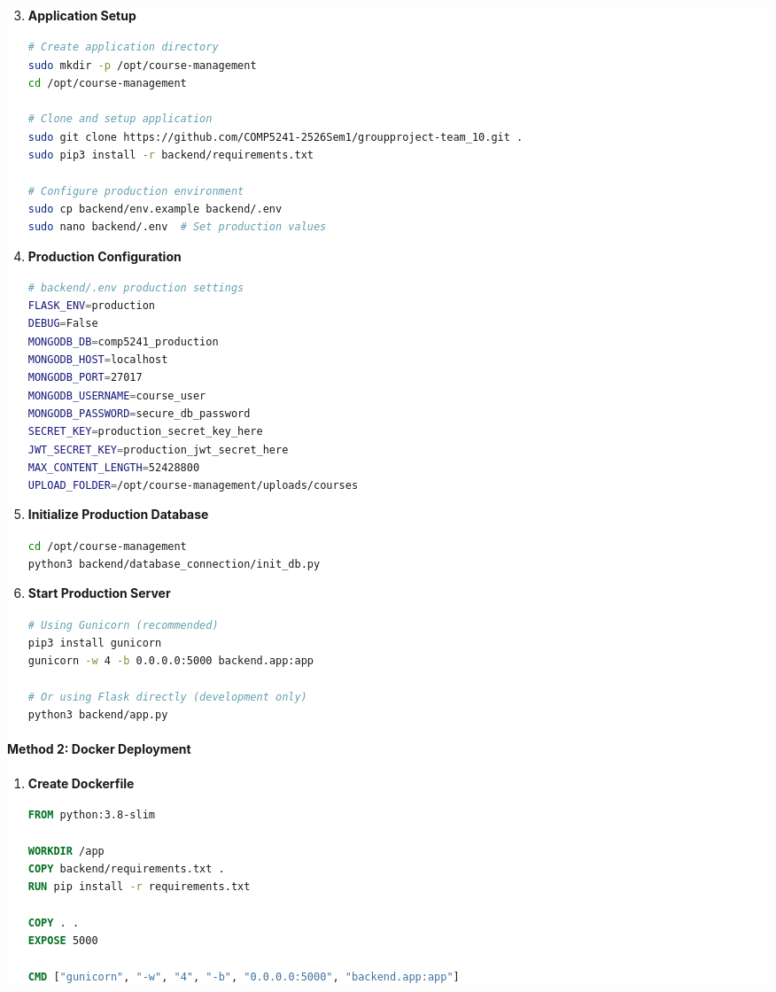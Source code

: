 3. **Application Setup**
   ```bash
   # Create application directory
   sudo mkdir -p /opt/course-management
   cd /opt/course-management
   
   # Clone and setup application
   sudo git clone https://github.com/COMP5241-2526Sem1/groupproject-team_10.git .
   sudo pip3 install -r backend/requirements.txt
   
   # Configure production environment
   sudo cp backend/env.example backend/.env
   sudo nano backend/.env  # Set production values
   ```

4. **Production Configuration**
   ```bash
   # backend/.env production settings
   FLASK_ENV=production
   DEBUG=False
   MONGODB_DB=comp5241_production
   MONGODB_HOST=localhost
   MONGODB_PORT=27017
   MONGODB_USERNAME=course_user
   MONGODB_PASSWORD=secure_db_password
   SECRET_KEY=production_secret_key_here
   JWT_SECRET_KEY=production_jwt_secret_here
   MAX_CONTENT_LENGTH=52428800
   UPLOAD_FOLDER=/opt/course-management/uploads/courses
   ```

5. **Initialize Production Database**
   ```bash
   cd /opt/course-management
   python3 backend/database_connection/init_db.py
   ```

6. **Start Production Server**
   ```bash
   # Using Gunicorn (recommended)
   pip3 install gunicorn
   gunicorn -w 4 -b 0.0.0.0:5000 backend.app:app
   
   # Or using Flask directly (development only)
   python3 backend/app.py
   ```

#### Method 2: Docker Deployment

1. **Create Dockerfile**
   ```dockerfile
   FROM python:3.8-slim
   
   WORKDIR /app
   COPY backend/requirements.txt .
   RUN pip install -r requirements.txt
   
   COPY . .
   EXPOSE 5000
   
   CMD ["gunicorn", "-w", "4", "-b", "0.0.0.0:5000", "backend.app:app"]
   ```

